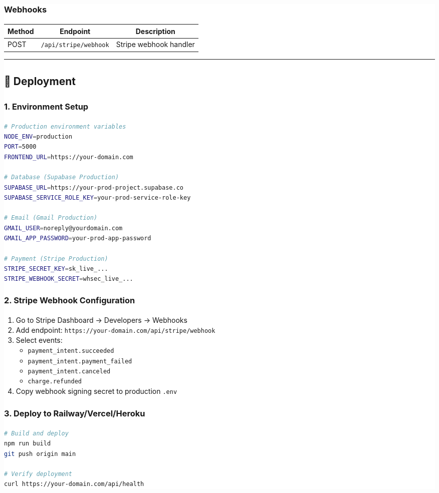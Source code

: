### **Webhooks**

| Method | Endpoint | Description |
|--------|----------|-------------|
| POST | `/api/stripe/webhook` | Stripe webhook handler |

---

## 🚀 Deployment

### **1. Environment Setup**

```bash
# Production environment variables
NODE_ENV=production
PORT=5000
FRONTEND_URL=https://your-domain.com

# Database (Supabase Production)
SUPABASE_URL=https://your-prod-project.supabase.co
SUPABASE_SERVICE_ROLE_KEY=your-prod-service-role-key

# Email (Gmail Production)
GMAIL_USER=noreply@yourdomain.com
GMAIL_APP_PASSWORD=your-prod-app-password

# Payment (Stripe Production)
STRIPE_SECRET_KEY=sk_live_...
STRIPE_WEBHOOK_SECRET=whsec_live_...
```

### **2. Stripe Webhook Configuration**

1. Go to Stripe Dashboard → Developers → Webhooks
2. Add endpoint: `https://your-domain.com/api/stripe/webhook`
3. Select events:
   - `payment_intent.succeeded`
   - `payment_intent.payment_failed`
   - `payment_intent.canceled`
   - `charge.refunded`
4. Copy webhook signing secret to production `.env`

### **3. Deploy to Railway/Vercel/Heroku**

```bash
# Build and deploy
npm run build
git push origin main

# Verify deployment
curl https://your-domain.com/api/health
```
